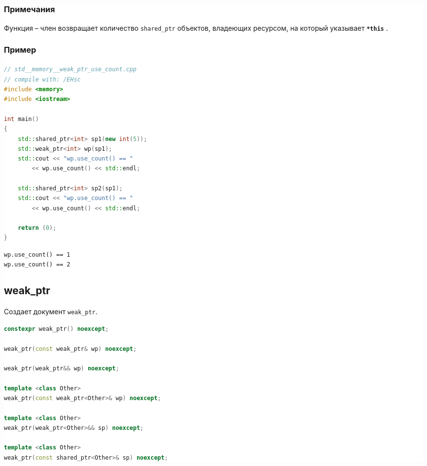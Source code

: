 ### <a name="remarks"></a>Примечания

Функция – член возвращает количество `shared_ptr` объектов, владеющих ресурсом, на который указывает **`*this`** .

### <a name="example"></a>Пример

```cpp
// std__memory__weak_ptr_use_count.cpp
// compile with: /EHsc
#include <memory>
#include <iostream>

int main()
{
    std::shared_ptr<int> sp1(new int(5));
    std::weak_ptr<int> wp(sp1);
    std::cout << "wp.use_count() == "
        << wp.use_count() << std::endl;

    std::shared_ptr<int> sp2(sp1);
    std::cout << "wp.use_count() == "
        << wp.use_count() << std::endl;

    return (0);
}
```

```Output
wp.use_count() == 1
wp.use_count() == 2
```

## <a name="weak_ptr"></a><a name="weak_ptr"></a> weak_ptr

Создает документ `weak_ptr`.

```cpp
constexpr weak_ptr() noexcept;

weak_ptr(const weak_ptr& wp) noexcept;

weak_ptr(weak_ptr&& wp) noexcept;

template <class Other>
weak_ptr(const weak_ptr<Other>& wp) noexcept;

template <class Other>
weak_ptr(weak_ptr<Other>&& sp) noexcept;

template <class Other>
weak_ptr(const shared_ptr<Other>& sp) noexcept;
```
